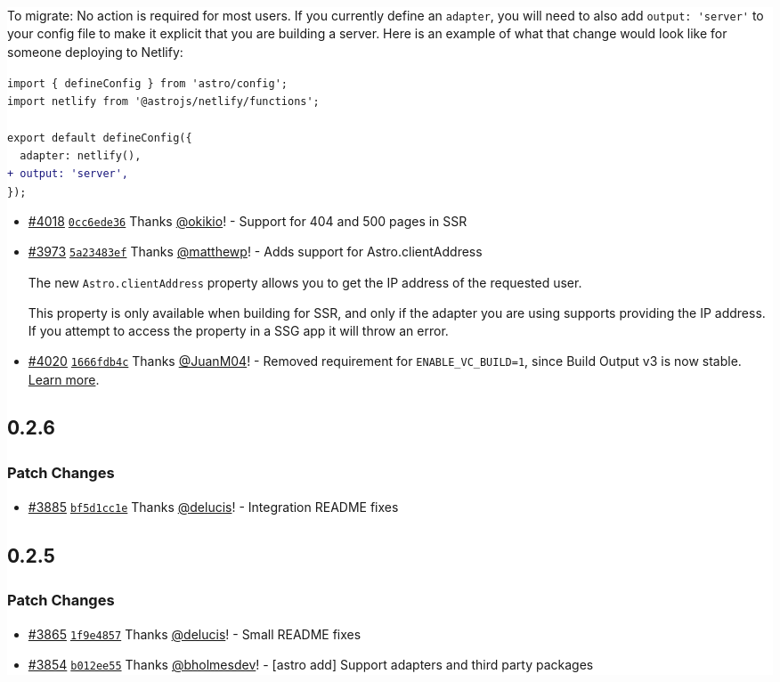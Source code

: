   To migrate: No action is required for most users. If you currently define an `adapter`, you will need to also add `output: 'server'` to your config file to make it explicit that you are building a server. Here is an example of what that change would look like for someone deploying to Netlify:

  ```diff
  import { defineConfig } from 'astro/config';
  import netlify from '@astrojs/netlify/functions';

  export default defineConfig({
    adapter: netlify(),
  + output: 'server',
  });
  ```

* [#4018](https://github.com/withastro/astro/pull/4018) [`0cc6ede36`](https://github.com/withastro/astro/commit/0cc6ede362996b9faba57481a790d6eb7fba2045) Thanks [@okikio](https://github.com/okikio)! - Support for 404 and 500 pages in SSR

- [#3973](https://github.com/withastro/astro/pull/3973) [`5a23483ef`](https://github.com/withastro/astro/commit/5a23483efb3ba614b05a00064f84415620605204) Thanks [@matthewp](https://github.com/matthewp)! - Adds support for Astro.clientAddress

  The new `Astro.clientAddress` property allows you to get the IP address of the requested user.

  ```astro

  ```

  This property is only available when building for SSR, and only if the adapter you are using supports providing the IP address. If you attempt to access the property in a SSG app it will throw an error.

* [#4020](https://github.com/withastro/astro/pull/4020) [`1666fdb4c`](https://github.com/withastro/astro/commit/1666fdb4c508bed1f41aea16196aa127b64cb506) Thanks [@JuanM04](https://github.com/JuanM04)! - Removed requirement for `ENABLE_VC_BUILD=1`, since Build Output v3 is now stable. [Learn more](https://vercel.com/blog/build-output-api).

## 0.2.6

### Patch Changes

- [#3885](https://github.com/withastro/astro/pull/3885) [`bf5d1cc1e`](https://github.com/withastro/astro/commit/bf5d1cc1e71da38a14658c615e9481f2145cc6e7) Thanks [@delucis](https://github.com/delucis)! - Integration README fixes

## 0.2.5

### Patch Changes

- [#3865](https://github.com/withastro/astro/pull/3865) [`1f9e4857`](https://github.com/withastro/astro/commit/1f9e4857ff2b2cb7db89d619618cdf546cd3b3dc) Thanks [@delucis](https://github.com/delucis)! - Small README fixes

* [#3854](https://github.com/withastro/astro/pull/3854) [`b012ee55`](https://github.com/withastro/astro/commit/b012ee55b107dea0730286263b27d83e530fad5d) Thanks [@bholmesdev](https://github.com/bholmesdev)! - [astro add] Support adapters and third party packages
